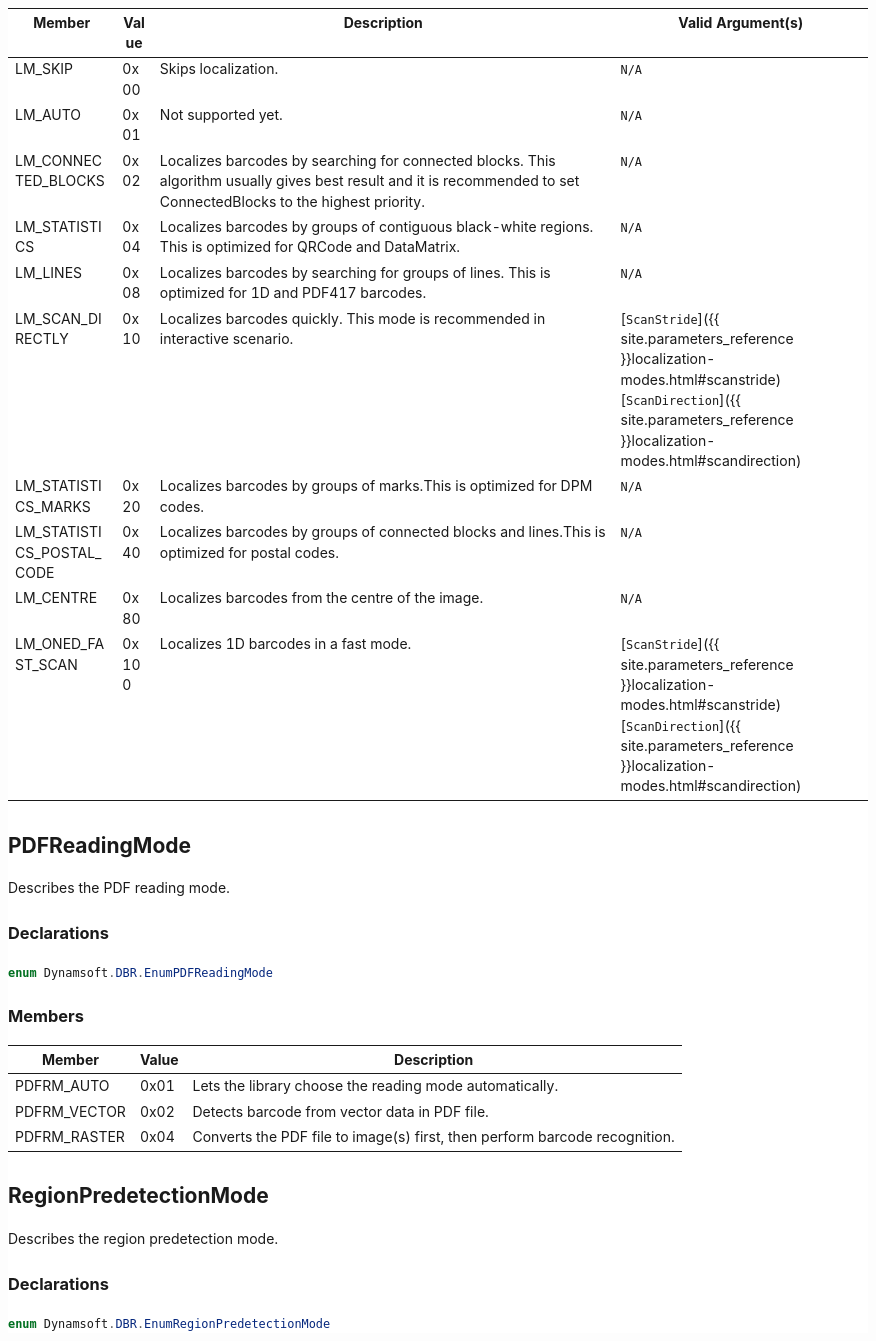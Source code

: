 | Member | Value | Description | Valid Argument(s) |
| --------------------------  | ----- | ----------- | ----------------- |
| LM_SKIP | 0x00 | Skips localization. | `N/A` |
| LM_AUTO  | 0x01 | Not supported yet. | `N/A` |
| LM_CONNECTED_BLOCKS | 0x02 | Localizes barcodes by searching for connected blocks. This algorithm usually gives best result and it is recommended to set ConnectedBlocks to the highest priority. | `N/A` |
| LM_STATISTICS | 0x04 | Localizes barcodes by groups of contiguous black-white regions. This is optimized for QRCode and DataMatrix. | `N/A` |
| LM_LINES | 0x08 | Localizes barcodes by searching for groups of lines. This is optimized for 1D and PDF417 barcodes. | `N/A` |
| LM_SCAN_DIRECTLY | 0x10 |  Localizes barcodes quickly. This mode is recommended in interactive scenario. | [`ScanStride`]({{ site.parameters_reference }}localization-modes.html#scanstride)<br>[`ScanDirection`]({{ site.parameters_reference }}localization-modes.html#scandirection) |
| LM_STATISTICS_MARKS | 0x20 | Localizes barcodes by groups of marks.This is optimized for DPM codes. | `N/A` |
| LM_STATISTICS_POSTAL_CODE | 0x40 | Localizes barcodes by groups of connected blocks and lines.This is optimized for postal codes. | `N/A` |
| LM_CENTRE | 0x80 | Localizes barcodes from the centre of the image. | `N/A` |
| LM_ONED_FAST_SCAN | 0x100 | Localizes 1D barcodes in a fast mode. | [`ScanStride`]({{ site.parameters_reference }}localization-modes.html#scanstride)<br>[`ScanDirection`]({{ site.parameters_reference }}localization-modes.html#scandirection) |

## PDFReadingMode

Describes the PDF reading mode.

### Declarations

```csharp
enum Dynamsoft.DBR.EnumPDFReadingMode
```




### Members

| Member | Value | Description |
| --------------------------  | ----- | ----------- |
| PDFRM_AUTO | 0x01 | Lets the library choose the reading mode automatically. |
| PDFRM_VECTOR | 0x02 | Detects barcode from vector data in PDF file. |
| PDFRM_RASTER | 0x04 | Converts the PDF file to image(s) first, then perform barcode recognition. |

## RegionPredetectionMode

Describes the region predetection mode.

### Declarations

```csharp
enum Dynamsoft.DBR.EnumRegionPredetectionMode
```

